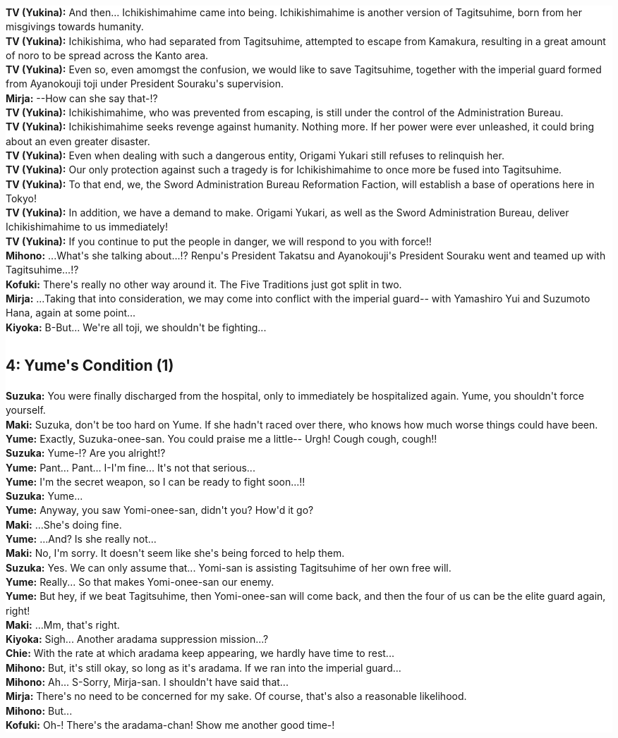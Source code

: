 **TV (Yukina\):** And then\.\.\. Ichikishimahime came into being\. Ichikishimahime is another version of Tagitsuhime, born from her misgivings towards humanity\.  
**TV (Yukina\):** Ichikishima, who had separated from Tagitsuhime, attempted to escape from Kamakura, resulting in a great amount of noro to be spread across the Kanto area\.  
**TV (Yukina\):** Even so, even amomgst the confusion, we would like to save Tagitsuhime, together with the imperial guard formed from Ayanokouji toji under President Souraku's supervision\.  
**Mirja:** --How can she say that-\!\?  
**TV (Yukina\):** Ichikishimahime, who was prevented from escaping, is still under the control of the Administration Bureau\.  
**TV (Yukina\):** Ichikishimahime seeks revenge against humanity\. Nothing more\. If her power were ever unleashed, it could bring about an even greater disaster\.  
**TV (Yukina\):** Even when dealing with such a dangerous entity, Origami Yukari still refuses to relinquish her\.  
**TV (Yukina\):** Our only protection against such a tragedy is for Ichikishimahime to once more be fused into Tagitsuhime\.  
**TV (Yukina\):** To that end, we, the Sword Administration Bureau Reformation Faction, will establish a base of operations here in Tokyo\!  
**TV (Yukina\):** In addition, we have a demand to make\. Origami Yukari, as well as the Sword Administration Bureau, deliver Ichikishimahime to us immediately\!  
**TV (Yukina\):** If you continue to put the people in danger, we will respond to you with force\!\!  
**Mihono:** \.\.\.What's she talking about\.\.\.\!\? Renpu's President Takatsu and Ayanokouji's President Souraku went and teamed up with Tagitsuhime\.\.\.\!\?  
**Kofuki:** There's really no other way around it\. The Five Traditions just got split in two\.  
**Mirja:** \.\.\.Taking that into consideration, we may come into conflict with the imperial guard-- with Yamashiro Yui and Suzumoto Hana, again at some point\.\.\.  
**Kiyoka:** B-But\.\.\. We're all toji, we shouldn't be fighting\.\.\.  

## 4: Yume's Condition (1\)
**Suzuka:** You were finally discharged from the hospital, only to immediately be hospitalized again\. Yume, you shouldn't force yourself\.  
**Maki:** Suzuka, don't be too hard on Yume\. If she hadn't raced over there, who knows how much worse things could have been\.  
**Yume:** Exactly, Suzuka-onee-san\. You could praise me a little-- Urgh\! Cough cough, cough\!\!  
**Suzuka:** Yume-\!\? Are you alright\!\?  
**Yume:** Pant\.\.\. Pant\.\.\. I-I'm fine\.\.\. It's not that serious\.\.\.  
**Yume:** I'm the secret weapon, so I can be ready to fight soon\.\.\.\!\!  
**Suzuka:** Yume\.\.\.  
**Yume:** Anyway, you saw Yomi-onee-san, didn't you\? How'd it go\?  
**Maki:** \.\.\.She's doing fine\.  
**Yume:** \.\.\.And\? Is she really not\.\.\.  
**Maki:** No, I'm sorry\. It doesn't seem like she's being forced to help them\.  
**Suzuka:** Yes\. We can only assume that\.\.\. Yomi-san is assisting Tagitsuhime of her own free will\.  
**Yume:** Really\.\.\. So that makes Yomi-onee-san our enemy\.  
**Yume:** But hey, if we beat Tagitsuhime, then Yomi-onee-san will come back, and then the four of us can be the elite guard again, right\!  
**Maki:** \.\.\.Mm, that's right\.  
**Kiyoka:** Sigh\.\.\. Another aradama suppression mission\.\.\.\?  
**Chie:** With the rate at which aradama keep appearing, we hardly have time to rest\.\.\.  
**Mihono:** But, it's still okay, so long as it's aradama\. If we ran into the imperial guard\.\.\.  
**Mihono:** Ah\.\.\. S-Sorry, Mirja-san\. I shouldn't have said that\.\.\.  
**Mirja:** There's no need to be concerned for my sake\. Of course, that's also a reasonable likelihood\.  
**Mihono:** But\.\.\.  
**Kofuki:** Oh-\! There's the aradama-chan\! Show me another good time-\!  
